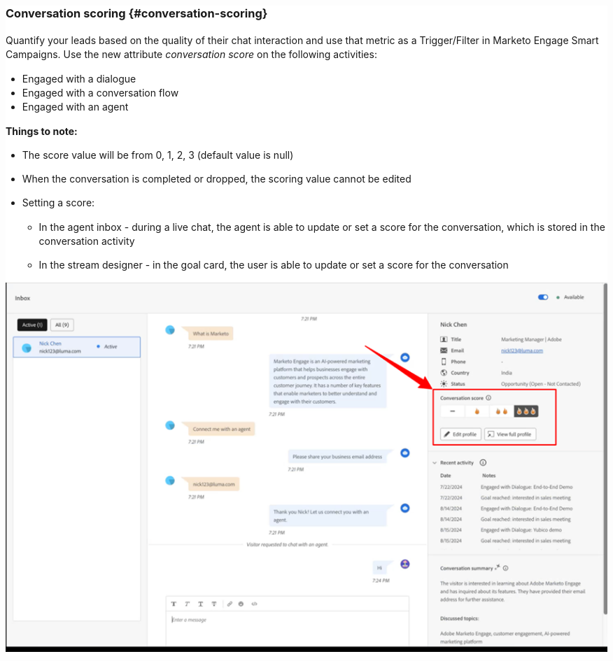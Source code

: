 
### Conversation scoring {#conversation-scoring}

Quantify your leads based on the quality of their chat interaction and use that metric as a Trigger/Filter in Marketo Engage Smart Campaigns. Use the new attribute _conversation score_ on the following activities:

* Engaged with a dialogue
* Engaged with a conversation flow
* Engaged with an agent

**Things to note:**

* The score value will be from 0, 1, 2, 3 (default value is null)

* When the conversation is completed or dropped, the scoring value cannot be edited

* Setting a score:

  * In the agent inbox - during a live chat, the agent is able to update or set a score for the conversation, which is stored in the conversation activity

  * In the stream designer - in the goal card, the user is able to update or set a score for the conversation

![](assets/dynamic-chat-sep-oct-2024-release-2.png)
